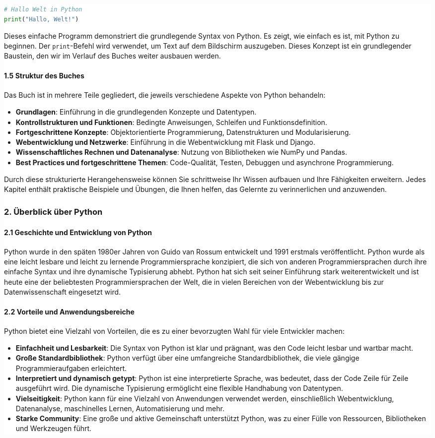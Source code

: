 ```python
# Hallo Welt in Python
print("Hallo, Welt!")
```

Dieses einfache Programm demonstriert die grundlegende Syntax von Python. Es zeigt, wie einfach es ist, mit Python zu beginnen. Der `print`-Befehl wird verwendet, um Text auf dem Bildschirm auszugeben. Dieses Konzept ist ein grundlegender Baustein, den wir im Verlauf des Buches weiter ausbauen werden.

#### 1.5 Struktur des Buches

Das Buch ist in mehrere Teile gegliedert, die jeweils verschiedene Aspekte von Python behandeln:

- **Grundlagen**: Einführung in die grundlegenden Konzepte und Datentypen.
- **Kontrollstrukturen und Funktionen**: Bedingte Anweisungen, Schleifen und Funktionsdefinition.
- **Fortgeschrittene Konzepte**: Objektorientierte Programmierung, Datenstrukturen und Modularisierung.
- **Webentwicklung und Netzwerke**: Einführung in die Webentwicklung mit Flask und Django.
- **Wissenschaftliches Rechnen und Datenanalyse**: Nutzung von Bibliotheken wie NumPy und Pandas.
- **Best Practices und fortgeschrittene Themen**: Code-Qualität, Testen, Debuggen und asynchrone Programmierung.

Durch diese strukturierte Herangehensweise können Sie schrittweise Ihr Wissen aufbauen und Ihre Fähigkeiten erweitern. Jedes Kapitel enthält praktische Beispiele und Übungen, die Ihnen helfen, das Gelernte zu verinnerlichen und anzuwenden.




### 2. Überblick über Python

#### 2.1 Geschichte und Entwicklung von Python

Python wurde in den späten 1980er Jahren von Guido van Rossum entwickelt und 1991 erstmals veröffentlicht. Python wurde als eine leicht lesbare und leicht zu lernende Programmiersprache konzipiert, die sich von anderen Programmiersprachen durch ihre einfache Syntax und ihre dynamische Typisierung abhebt. Python hat sich seit seiner Einführung stark weiterentwickelt und ist heute eine der beliebtesten Programmiersprachen der Welt, die in vielen Bereichen von der Webentwicklung bis zur Datenwissenschaft eingesetzt wird.

#### 2.2 Vorteile und Anwendungsbereiche

Python bietet eine Vielzahl von Vorteilen, die es zu einer bevorzugten Wahl für viele Entwickler machen:

- **Einfachheit und Lesbarkeit**: Die Syntax von Python ist klar und prägnant, was den Code leicht lesbar und wartbar macht.
- **Große Standardbibliothek**: Python verfügt über eine umfangreiche Standardbibliothek, die viele gängige Programmieraufgaben erleichtert.
- **Interpretiert und dynamisch getypt**: Python ist eine interpretierte Sprache, was bedeutet, dass der Code Zeile für Zeile ausgeführt wird. Die dynamische Typisierung ermöglicht eine flexible Handhabung von Datentypen.
- **Vielseitigkeit**: Python kann für eine Vielzahl von Anwendungen verwendet werden, einschließlich Webentwicklung, Datenanalyse, maschinelles Lernen, Automatisierung und mehr.
- **Starke Community**: Eine große und aktive Gemeinschaft unterstützt Python, was zu einer Fülle von Ressourcen, Bibliotheken und Werkzeugen führt.
